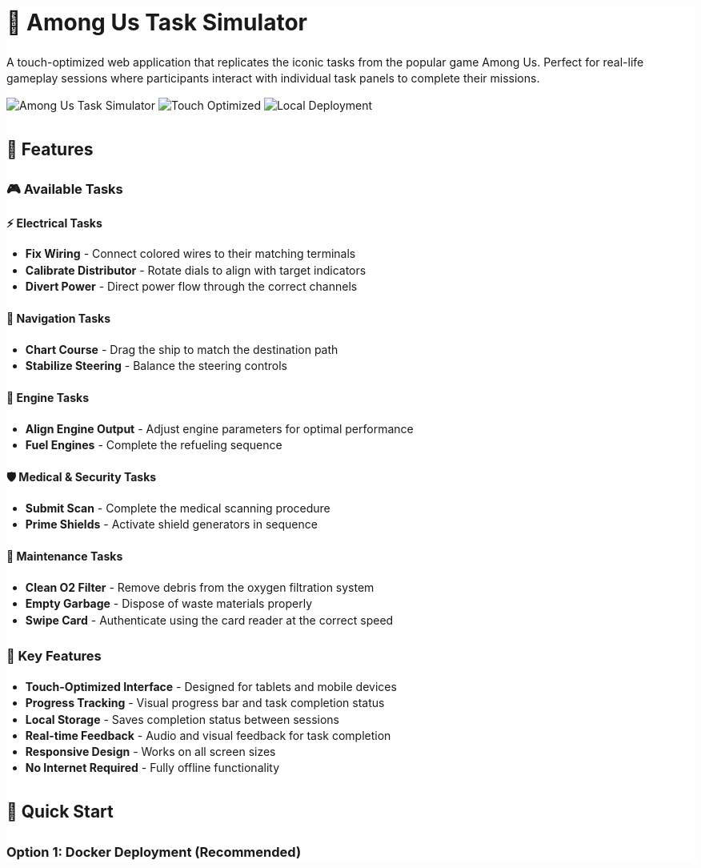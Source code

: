 # 🚀 Among Us Task Simulator

A touch-optimized web application that replicates the iconic tasks from the popular game Among Us. Perfect for real-life gameplay sessions where participants interact with individual task panels to complete their missions.

![Among Us Task Simulator](https://img.shields.io/badge/Status-Ready%20for%20Deployment-brightgreen)
![Touch Optimized](https://img.shields.io/badge/Touch-Optimized-blue)
![Local Deployment](https://img.shields.io/badge/Deployment-Local%20Only-orange)

## 🎯 Features

### 🎮 Available Tasks

#### ⚡ Electrical Tasks
- **Fix Wiring** - Connect colored wires to their matching terminals
- **Calibrate Distributor** - Rotate dials to align with target indicators  
- **Divert Power** - Direct power flow through the correct channels

#### 🧭 Navigation Tasks
- **Chart Course** - Drag the ship to match the destination path
- **Stabilize Steering** - Balance the steering controls

#### 🔧 Engine Tasks
- **Align Engine Output** - Adjust engine parameters for optimal performance
- **Fuel Engines** - Complete the refueling sequence

#### 🛡️ Medical & Security Tasks
- **Submit Scan** - Complete the medical scanning procedure
- **Prime Shields** - Activate shield generators in sequence

#### 🧹 Maintenance Tasks
- **Clean O2 Filter** - Remove debris from the oxygen filtration system
- **Empty Garbage** - Dispose of waste materials properly
- **Swipe Card** - Authenticate using the card reader at the correct speed

### 🌟 Key Features
- **Touch-Optimized Interface** - Designed for tablets and mobile devices
- **Progress Tracking** - Visual progress bar and task completion status
- **Local Storage** - Saves completion status between sessions
- **Real-time Feedback** - Audio and visual feedback for task completion
- **Responsive Design** - Works on all screen sizes
- **No Internet Required** - Fully offline functionality

## 🚀 Quick Start

### Option 1: Docker Deployment (Recommended)
